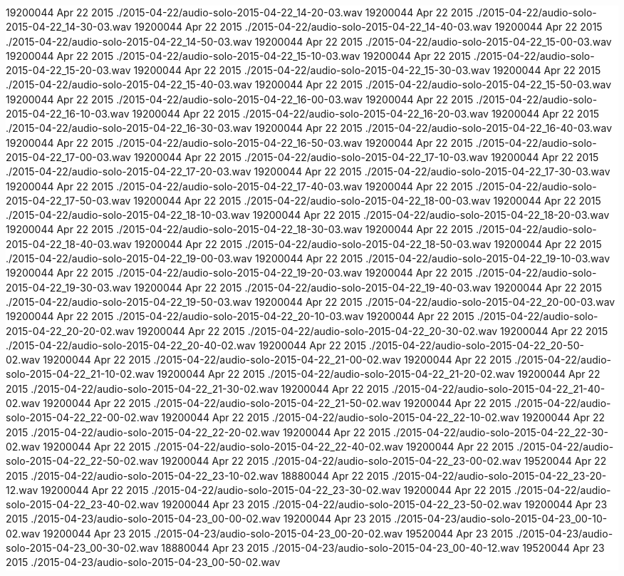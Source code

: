  19200044 Apr 22  2015 ./2015-04-22/audio-solo-2015-04-22_14-20-03.wav
 19200044 Apr 22  2015 ./2015-04-22/audio-solo-2015-04-22_14-30-03.wav
 19200044 Apr 22  2015 ./2015-04-22/audio-solo-2015-04-22_14-40-03.wav
 19200044 Apr 22  2015 ./2015-04-22/audio-solo-2015-04-22_14-50-03.wav
 19200044 Apr 22  2015 ./2015-04-22/audio-solo-2015-04-22_15-00-03.wav
 19200044 Apr 22  2015 ./2015-04-22/audio-solo-2015-04-22_15-10-03.wav
 19200044 Apr 22  2015 ./2015-04-22/audio-solo-2015-04-22_15-20-03.wav
 19200044 Apr 22  2015 ./2015-04-22/audio-solo-2015-04-22_15-30-03.wav
 19200044 Apr 22  2015 ./2015-04-22/audio-solo-2015-04-22_15-40-03.wav
 19200044 Apr 22  2015 ./2015-04-22/audio-solo-2015-04-22_15-50-03.wav
 19200044 Apr 22  2015 ./2015-04-22/audio-solo-2015-04-22_16-00-03.wav
 19200044 Apr 22  2015 ./2015-04-22/audio-solo-2015-04-22_16-10-03.wav
 19200044 Apr 22  2015 ./2015-04-22/audio-solo-2015-04-22_16-20-03.wav
 19200044 Apr 22  2015 ./2015-04-22/audio-solo-2015-04-22_16-30-03.wav
 19200044 Apr 22  2015 ./2015-04-22/audio-solo-2015-04-22_16-40-03.wav
 19200044 Apr 22  2015 ./2015-04-22/audio-solo-2015-04-22_16-50-03.wav
 19200044 Apr 22  2015 ./2015-04-22/audio-solo-2015-04-22_17-00-03.wav
 19200044 Apr 22  2015 ./2015-04-22/audio-solo-2015-04-22_17-10-03.wav
 19200044 Apr 22  2015 ./2015-04-22/audio-solo-2015-04-22_17-20-03.wav
 19200044 Apr 22  2015 ./2015-04-22/audio-solo-2015-04-22_17-30-03.wav
 19200044 Apr 22  2015 ./2015-04-22/audio-solo-2015-04-22_17-40-03.wav
 19200044 Apr 22  2015 ./2015-04-22/audio-solo-2015-04-22_17-50-03.wav
 19200044 Apr 22  2015 ./2015-04-22/audio-solo-2015-04-22_18-00-03.wav
 19200044 Apr 22  2015 ./2015-04-22/audio-solo-2015-04-22_18-10-03.wav
 19200044 Apr 22  2015 ./2015-04-22/audio-solo-2015-04-22_18-20-03.wav
 19200044 Apr 22  2015 ./2015-04-22/audio-solo-2015-04-22_18-30-03.wav
 19200044 Apr 22  2015 ./2015-04-22/audio-solo-2015-04-22_18-40-03.wav
 19200044 Apr 22  2015 ./2015-04-22/audio-solo-2015-04-22_18-50-03.wav
 19200044 Apr 22  2015 ./2015-04-22/audio-solo-2015-04-22_19-00-03.wav
 19200044 Apr 22  2015 ./2015-04-22/audio-solo-2015-04-22_19-10-03.wav
 19200044 Apr 22  2015 ./2015-04-22/audio-solo-2015-04-22_19-20-03.wav
 19200044 Apr 22  2015 ./2015-04-22/audio-solo-2015-04-22_19-30-03.wav
 19200044 Apr 22  2015 ./2015-04-22/audio-solo-2015-04-22_19-40-03.wav
 19200044 Apr 22  2015 ./2015-04-22/audio-solo-2015-04-22_19-50-03.wav
 19200044 Apr 22  2015 ./2015-04-22/audio-solo-2015-04-22_20-00-03.wav
 19200044 Apr 22  2015 ./2015-04-22/audio-solo-2015-04-22_20-10-03.wav
 19200044 Apr 22  2015 ./2015-04-22/audio-solo-2015-04-22_20-20-02.wav
 19200044 Apr 22  2015 ./2015-04-22/audio-solo-2015-04-22_20-30-02.wav
 19200044 Apr 22  2015 ./2015-04-22/audio-solo-2015-04-22_20-40-02.wav
 19200044 Apr 22  2015 ./2015-04-22/audio-solo-2015-04-22_20-50-02.wav
 19200044 Apr 22  2015 ./2015-04-22/audio-solo-2015-04-22_21-00-02.wav
 19200044 Apr 22  2015 ./2015-04-22/audio-solo-2015-04-22_21-10-02.wav
 19200044 Apr 22  2015 ./2015-04-22/audio-solo-2015-04-22_21-20-02.wav
 19200044 Apr 22  2015 ./2015-04-22/audio-solo-2015-04-22_21-30-02.wav
 19200044 Apr 22  2015 ./2015-04-22/audio-solo-2015-04-22_21-40-02.wav
 19200044 Apr 22  2015 ./2015-04-22/audio-solo-2015-04-22_21-50-02.wav
 19200044 Apr 22  2015 ./2015-04-22/audio-solo-2015-04-22_22-00-02.wav
 19200044 Apr 22  2015 ./2015-04-22/audio-solo-2015-04-22_22-10-02.wav
 19200044 Apr 22  2015 ./2015-04-22/audio-solo-2015-04-22_22-20-02.wav
 19200044 Apr 22  2015 ./2015-04-22/audio-solo-2015-04-22_22-30-02.wav
 19200044 Apr 22  2015 ./2015-04-22/audio-solo-2015-04-22_22-40-02.wav
 19200044 Apr 22  2015 ./2015-04-22/audio-solo-2015-04-22_22-50-02.wav
 19200044 Apr 22  2015 ./2015-04-22/audio-solo-2015-04-22_23-00-02.wav
 19520044 Apr 22  2015 ./2015-04-22/audio-solo-2015-04-22_23-10-02.wav
 18880044 Apr 22  2015 ./2015-04-22/audio-solo-2015-04-22_23-20-12.wav
 19200044 Apr 22  2015 ./2015-04-22/audio-solo-2015-04-22_23-30-02.wav
 19200044 Apr 22  2015 ./2015-04-22/audio-solo-2015-04-22_23-40-02.wav
 19200044 Apr 23  2015 ./2015-04-22/audio-solo-2015-04-22_23-50-02.wav
 19200044 Apr 23  2015 ./2015-04-23/audio-solo-2015-04-23_00-00-02.wav
 19200044 Apr 23  2015 ./2015-04-23/audio-solo-2015-04-23_00-10-02.wav
 19200044 Apr 23  2015 ./2015-04-23/audio-solo-2015-04-23_00-20-02.wav
 19520044 Apr 23  2015 ./2015-04-23/audio-solo-2015-04-23_00-30-02.wav
 18880044 Apr 23  2015 ./2015-04-23/audio-solo-2015-04-23_00-40-12.wav
 19520044 Apr 23  2015 ./2015-04-23/audio-solo-2015-04-23_00-50-02.wav